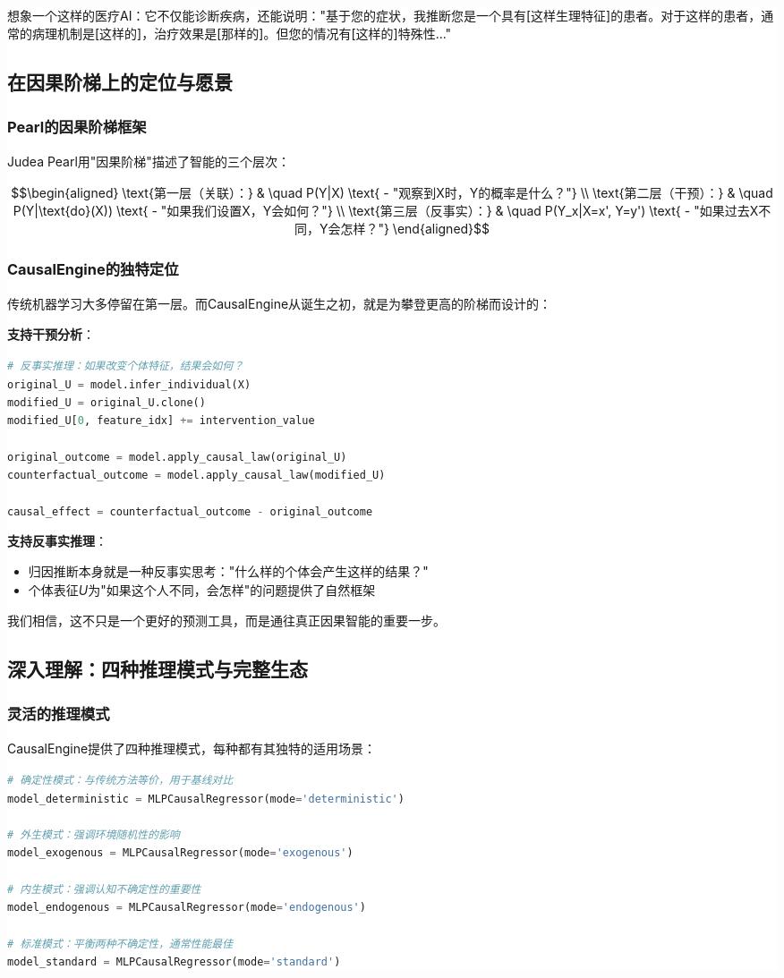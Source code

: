 想象一个这样的医疗AI：它不仅能诊断疾病，还能说明："基于您的症状，我推断您是一个具有[这样生理特征]的患者。对于这样的患者，通常的病理机制是[这样的]，治疗效果是[那样的]。但您的情况有[这样的]特殊性..."

## 在因果阶梯上的定位与愿景

### Pearl的因果阶梯框架

Judea Pearl用"因果阶梯"描述了智能的三个层次：

$$\begin{aligned}
\text{第一层（关联）：} & \quad P(Y|X) \text{ - "观察到X时，Y的概率是什么？"} \\
\text{第二层（干预）：} & \quad P(Y|\text{do}(X)) \text{ - "如果我们设置X，Y会如何？"} \\
\text{第三层（反事实）：} & \quad P(Y_x|X=x', Y=y') \text{ - "如果过去X不同，Y会怎样？"}
\end{aligned}$$

### CausalEngine的独特定位

传统机器学习大多停留在第一层。而CausalEngine从诞生之初，就是为攀登更高的阶梯而设计的：

**支持干预分析**：
```python
# 反事实推理：如果改变个体特征，结果会如何？
original_U = model.infer_individual(X)
modified_U = original_U.clone()
modified_U[0, feature_idx] += intervention_value

original_outcome = model.apply_causal_law(original_U)
counterfactual_outcome = model.apply_causal_law(modified_U)

causal_effect = counterfactual_outcome - original_outcome
```

**支持反事实推理**：
- 归因推断本身就是一种反事实思考："什么样的个体会产生这样的结果？"
- 个体表征$U$为"如果这个人不同，会怎样"的问题提供了自然框架

我们相信，这不只是一个更好的预测工具，而是通往真正因果智能的重要一步。

## 深入理解：四种推理模式与完整生态

### 灵活的推理模式

CausalEngine提供了四种推理模式，每种都有其独特的适用场景：

```python
# 确定性模式：与传统方法等价，用于基线对比
model_deterministic = MLPCausalRegressor(mode='deterministic')

# 外生模式：强调环境随机性的影响
model_exogenous = MLPCausalRegressor(mode='exogenous')  

# 内生模式：强调认知不确定性的重要性
model_endogenous = MLPCausalRegressor(mode='endogenous')

# 标准模式：平衡两种不确定性，通常性能最佳
model_standard = MLPCausalRegressor(mode='standard')
```
